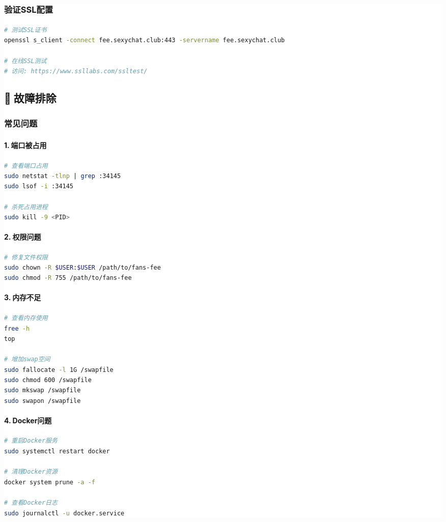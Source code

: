### 验证SSL配置
```bash
# 测试SSL证书
openssl s_client -connect fee.sexychat.club:443 -servername fee.sexychat.club

# 在线SSL测试
# 访问: https://www.ssllabs.com/ssltest/
```

## 🔧 故障排除

### 常见问题

#### 1. 端口被占用
```bash
# 查看端口占用
sudo netstat -tlnp | grep :34145
sudo lsof -i :34145

# 杀死占用进程
sudo kill -9 <PID>
```

#### 2. 权限问题
```bash
# 修复文件权限
sudo chown -R $USER:$USER /path/to/fans-fee
sudo chmod -R 755 /path/to/fans-fee
```

#### 3. 内存不足
```bash
# 查看内存使用
free -h
top

# 增加swap空间
sudo fallocate -l 1G /swapfile
sudo chmod 600 /swapfile
sudo mkswap /swapfile
sudo swapon /swapfile
```

#### 4. Docker问题
```bash
# 重启Docker服务
sudo systemctl restart docker

# 清理Docker资源
docker system prune -a -f

# 查看Docker日志
sudo journalctl -u docker.service
```
